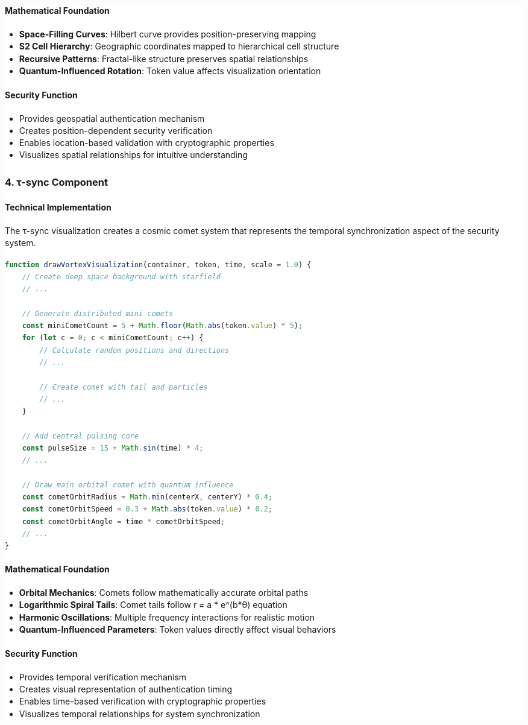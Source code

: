 #### Mathematical Foundation
- **Space-Filling Curves**: Hilbert curve provides position-preserving mapping
- **S2 Cell Hierarchy**: Geographic coordinates mapped to hierarchical cell structure
- **Recursive Patterns**: Fractal-like structure preserves spatial relationships
- **Quantum-Influenced Rotation**: Token value affects visualization orientation

#### Security Function
- Provides geospatial authentication mechanism
- Creates position-dependent security verification
- Enables location-based validation with cryptographic properties
- Visualizes spatial relationships for intuitive understanding

### 4. τ-sync Component

#### Technical Implementation
The τ-sync visualization creates a cosmic comet system that represents the temporal synchronization aspect of the security system.

```javascript
function drawVortexVisualization(container, token, time, scale = 1.0) {
    // Create deep space background with starfield
    // ...
    
    // Generate distributed mini comets
    const miniCometCount = 5 + Math.floor(Math.abs(token.value) * 5);
    for (let c = 0; c < miniCometCount; c++) {
        // Calculate random positions and directions
        // ...
        
        // Create comet with tail and particles
        // ...
    }
    
    // Add central pulsing core
    const pulseSize = 15 + Math.sin(time) * 4;
    // ...
    
    // Draw main orbital comet with quantum influence
    const cometOrbitRadius = Math.min(centerX, centerY) * 0.4;
    const cometOrbitSpeed = 0.3 + Math.abs(token.value) * 0.2;
    const cometOrbitAngle = time * cometOrbitSpeed;
    // ...
}
```

#### Mathematical Foundation
- **Orbital Mechanics**: Comets follow mathematically accurate orbital paths
- **Logarithmic Spiral Tails**: Comet tails follow r = a * e^(b*θ) equation
- **Harmonic Oscillations**: Multiple frequency interactions for realistic motion
- **Quantum-Influenced Parameters**: Token values directly affect visual behaviors

#### Security Function
- Provides temporal verification mechanism
- Creates visual representation of authentication timing
- Enables time-based verification with cryptographic properties
- Visualizes temporal relationships for system synchronization
